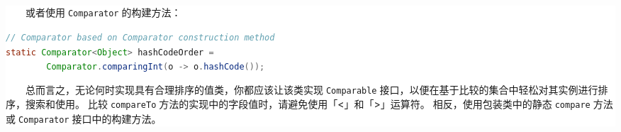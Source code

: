 &emsp;&emsp;或者使用 `Comparator` 的构建方法：

```java
// Comparator based on Comparator construction method
static Comparator<Object> hashCodeOrder =
        Comparator.comparingInt(o -> o.hashCode());
```

&emsp;&emsp;总而言之，无论何时实现具有合理排序的值类，你都应该让该类实现 `Comparable` 接口，以便在基于比较的集合中轻松对其实例进行排序，搜索和使用。 比较 `compareTo` 方法的实现中的字段值时，请避免使用「&lt;」和「&gt;」运算符。 相反，使用包装类中的静态 `compare` 方法或 `Comparator` 接口中的构建方法。

